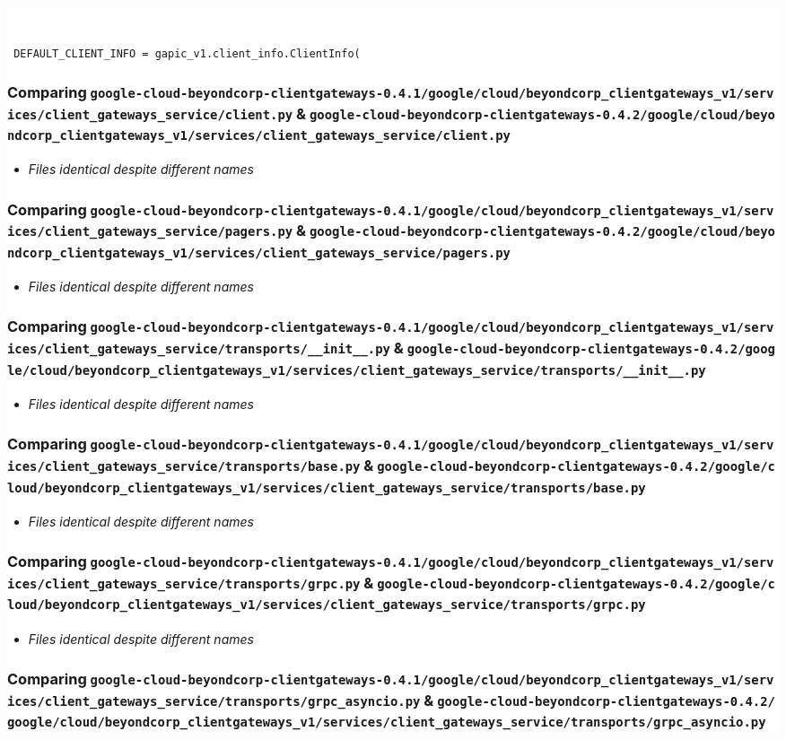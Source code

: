 ```diff
 
 
 DEFAULT_CLIENT_INFO = gapic_v1.client_info.ClientInfo(
```

### Comparing `google-cloud-beyondcorp-clientgateways-0.4.1/google/cloud/beyondcorp_clientgateways_v1/services/client_gateways_service/client.py` & `google-cloud-beyondcorp-clientgateways-0.4.2/google/cloud/beyondcorp_clientgateways_v1/services/client_gateways_service/client.py`

 * *Files identical despite different names*

### Comparing `google-cloud-beyondcorp-clientgateways-0.4.1/google/cloud/beyondcorp_clientgateways_v1/services/client_gateways_service/pagers.py` & `google-cloud-beyondcorp-clientgateways-0.4.2/google/cloud/beyondcorp_clientgateways_v1/services/client_gateways_service/pagers.py`

 * *Files identical despite different names*

### Comparing `google-cloud-beyondcorp-clientgateways-0.4.1/google/cloud/beyondcorp_clientgateways_v1/services/client_gateways_service/transports/__init__.py` & `google-cloud-beyondcorp-clientgateways-0.4.2/google/cloud/beyondcorp_clientgateways_v1/services/client_gateways_service/transports/__init__.py`

 * *Files identical despite different names*

### Comparing `google-cloud-beyondcorp-clientgateways-0.4.1/google/cloud/beyondcorp_clientgateways_v1/services/client_gateways_service/transports/base.py` & `google-cloud-beyondcorp-clientgateways-0.4.2/google/cloud/beyondcorp_clientgateways_v1/services/client_gateways_service/transports/base.py`

 * *Files identical despite different names*

### Comparing `google-cloud-beyondcorp-clientgateways-0.4.1/google/cloud/beyondcorp_clientgateways_v1/services/client_gateways_service/transports/grpc.py` & `google-cloud-beyondcorp-clientgateways-0.4.2/google/cloud/beyondcorp_clientgateways_v1/services/client_gateways_service/transports/grpc.py`

 * *Files identical despite different names*

### Comparing `google-cloud-beyondcorp-clientgateways-0.4.1/google/cloud/beyondcorp_clientgateways_v1/services/client_gateways_service/transports/grpc_asyncio.py` & `google-cloud-beyondcorp-clientgateways-0.4.2/google/cloud/beyondcorp_clientgateways_v1/services/client_gateways_service/transports/grpc_asyncio.py`
